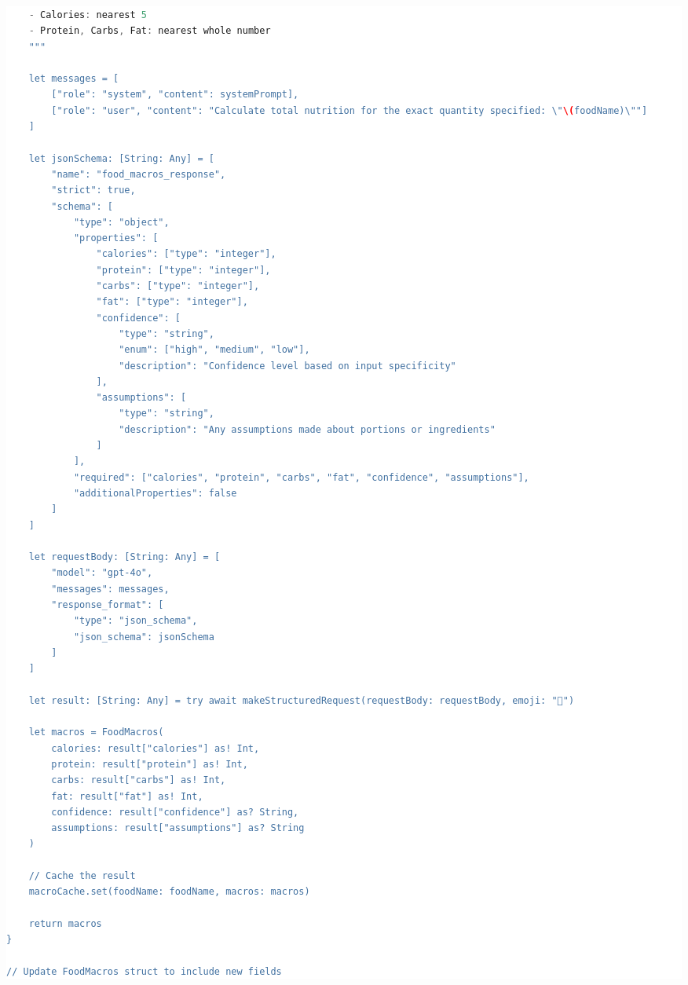```swift
    - Calories: nearest 5
    - Protein, Carbs, Fat: nearest whole number
    """

    let messages = [
        ["role": "system", "content": systemPrompt],
        ["role": "user", "content": "Calculate total nutrition for the exact quantity specified: \"\(foodName)\""]
    ]

    let jsonSchema: [String: Any] = [
        "name": "food_macros_response",
        "strict": true,
        "schema": [
            "type": "object",
            "properties": [
                "calories": ["type": "integer"],
                "protein": ["type": "integer"],
                "carbs": ["type": "integer"],
                "fat": ["type": "integer"],
                "confidence": [
                    "type": "string",
                    "enum": ["high", "medium", "low"],
                    "description": "Confidence level based on input specificity"
                ],
                "assumptions": [
                    "type": "string",
                    "description": "Any assumptions made about portions or ingredients"
                ]
            ],
            "required": ["calories", "protein", "carbs", "fat", "confidence", "assumptions"],
            "additionalProperties": false
        ]
    ]

    let requestBody: [String: Any] = [
        "model": "gpt-4o",
        "messages": messages,
        "response_format": [
            "type": "json_schema",
            "json_schema": jsonSchema
        ]
    ]

    let result: [String: Any] = try await makeStructuredRequest(requestBody: requestBody, emoji: "🍔")

    let macros = FoodMacros(
        calories: result["calories"] as! Int,
        protein: result["protein"] as! Int,
        carbs: result["carbs"] as! Int,
        fat: result["fat"] as! Int,
        confidence: result["confidence"] as? String,
        assumptions: result["assumptions"] as? String
    )

    // Cache the result
    macroCache.set(foodName: foodName, macros: macros)

    return macros
}

// Update FoodMacros struct to include new fields
```